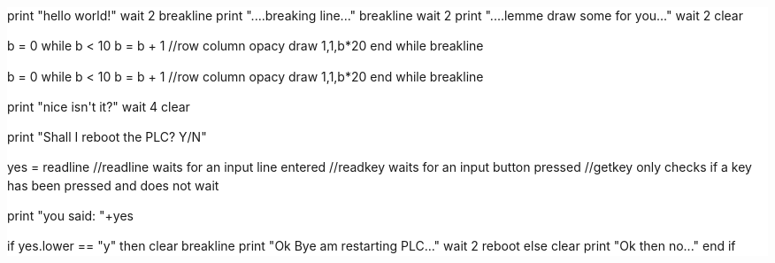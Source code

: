 print "hello world!"
wait 2
breakline
print "....breaking line..."
breakline
wait 2
print "....lemme draw some for you..."
wait 2
clear
 
b = 0
while b < 10
	b = b + 1
	//row column opacy
	draw 1,1,b*20
end while
breakline
 
b = 0
while b < 10
	b = b + 1
	//row column opacy
	draw 1,1,b*20
end while
breakline

print "nice isn't it?"
wait 4
clear

print "Shall I reboot the PLC? Y/N"

yes = readline
//readline waits for an input line entered
//readkey waits for an input button pressed
//getkey only checks if a key has been pressed and does not wait

print "you said: "+yes

if yes.lower == "y" then
  clear
  breakline
  print "Ok Bye am restarting PLC..."
  wait 2
  reboot
else
  clear
  print "Ok then no..."
end if
